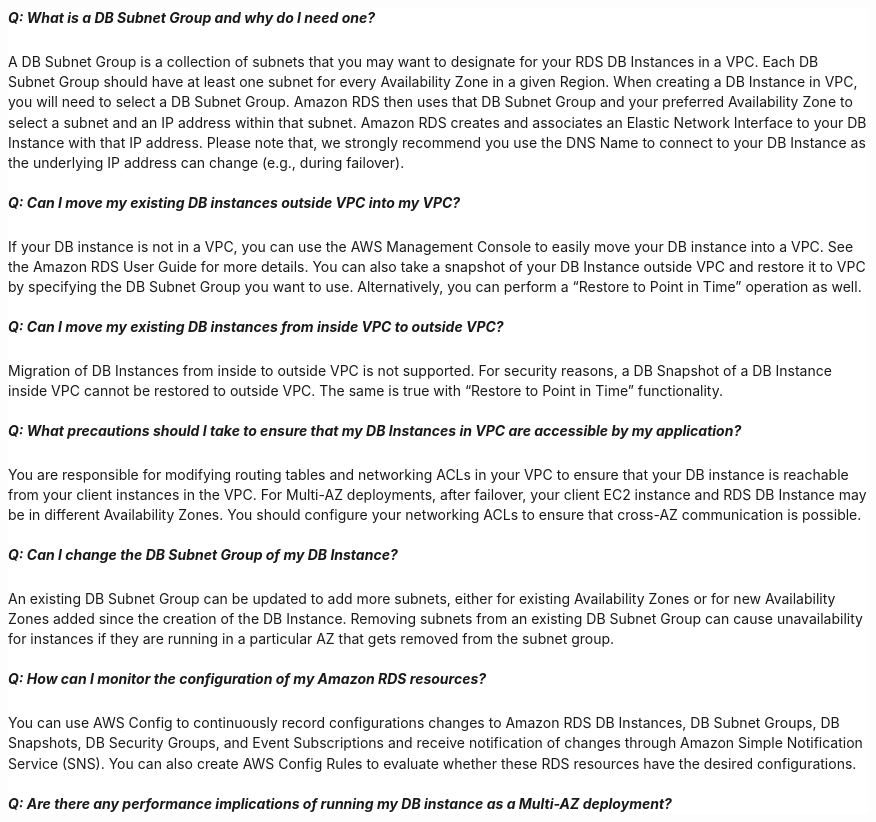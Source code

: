 ##### Q: What is a DB Subnet Group and why do I need one?

A DB Subnet Group is a collection of subnets that you may want to designate for your RDS DB Instances in a VPC. Each DB Subnet Group should have at least one subnet for every Availability Zone in a given Region. When creating a DB Instance in VPC, you will need to select a DB Subnet Group. Amazon RDS then uses that DB Subnet Group and your preferred Availability Zone to select a subnet and an IP address within that subnet. Amazon RDS creates and associates an Elastic Network Interface to your DB Instance with that IP address.
Please note that, we strongly recommend you use the DNS Name to connect to your DB Instance as the underlying IP address can change (e.g., during failover).

##### Q: Can I move my existing DB instances outside VPC into my VPC?

If your DB instance is not in a VPC, you can use the AWS Management Console to easily move your DB instance into a VPC. See the Amazon RDS User Guide for more details. 
You can also take a snapshot of your DB Instance outside VPC and restore it to VPC by specifying the DB Subnet Group you want to use. 
Alternatively, you can perform a “Restore to Point in Time” operation as well.

##### Q: Can I move my existing DB instances from inside VPC to outside VPC?

Migration of DB Instances from inside to outside VPC is not supported. For security reasons, a DB Snapshot of a DB Instance inside VPC cannot be restored to outside VPC. The same is true with “Restore to Point in Time” functionality. 

##### Q: What precautions should I take to ensure that my DB Instances in VPC are accessible by my application?

You are responsible for modifying routing tables and networking ACLs in your VPC to ensure that your DB instance is reachable from your client instances in the VPC.
For Multi-AZ deployments, after failover, your client EC2 instance and RDS DB Instance may be in different Availability Zones. You should configure your networking ACLs to ensure that cross-AZ communication is possible.

##### Q: Can I change the DB Subnet Group of my DB Instance?

An existing DB Subnet Group can be updated to add more subnets, either for existing Availability Zones or for new Availability Zones added since the creation of the DB Instance. Removing subnets from an existing DB Subnet Group can cause unavailability for instances if they are running in a particular AZ that gets removed from the subnet group.

##### Q: How can I monitor the configuration of my Amazon RDS resources?

You can use AWS Config to continuously record configurations changes to Amazon RDS DB Instances, DB Subnet Groups, DB Snapshots, DB Security Groups, and Event Subscriptions and receive notification of changes through Amazon Simple Notification Service (SNS). You can also create AWS Config Rules to evaluate whether these RDS resources have the desired configurations.

##### Q: Are there any performance implications of running my DB instance as a Multi-AZ deployment?
